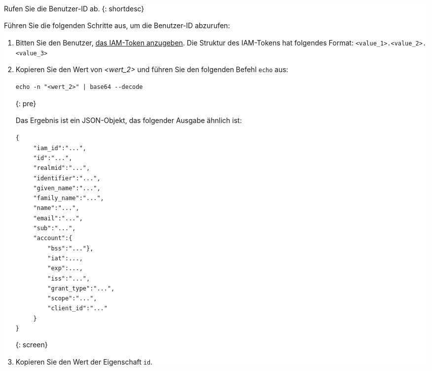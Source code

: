 Rufen Sie die Benutzer-ID ab.
{: shortdesc}

Führen Sie die folgenden Schritte aus, um die Benutzer-ID abzurufen:

1. Bitten Sie den Benutzer, [das IAM-Token anzugeben](/docs/services/certificate-manager/rest-api.html#prereq-api). Die Struktur des IAM-Tokens hat folgendes Format: `<value_1>.<value_2>.<value_3>`
2. Kopieren Sie den Wert von _&lt;wert_2&gt;_ und führen Sie den folgenden Befehl `echo` aus:

   ```
   echo -n "<wert_2>" | base64 --decode
   ```
   {: pre}

   Das Ergebnis ist ein JSON-Objekt, das folgender Ausgabe ähnlich ist:

   ```
   {
        "iam_id":"...",
        "id":"...",
        "realmid":"...",
        "identifier":"...",
        "given_name":"...",
        "family_name":"...",
        "name":"...",
        "email":"...",
        "sub":"...",
        "account":{
            "bss":"..."},
            "iat":...,
            "exp":...,
            "iss":"...",
            "grant_type":"...",
            "scope":"...",
            "client_id":"..."
        }
   }
   ```
   {: screen}

3. Kopieren Sie den Wert der Eigenschaft `id`.
